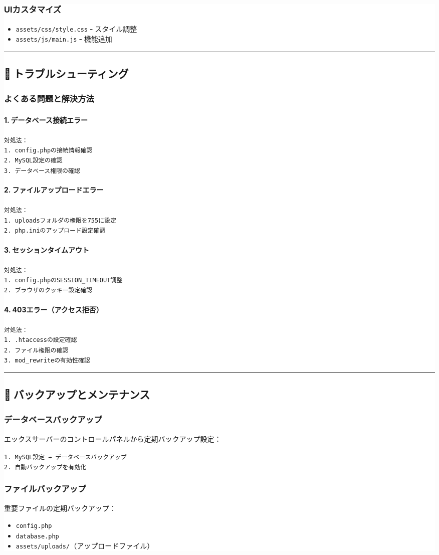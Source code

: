 ### UIカスタマイズ
- `assets/css/style.css` - スタイル調整
- `assets/js/main.js` - 機能追加

---

## 🚨 トラブルシューティング

### よくある問題と解決方法

#### 1. データベース接続エラー
```
対処法：
1. config.phpの接続情報確認
2. MySQL設定の確認
3. データベース権限の確認
```

#### 2. ファイルアップロードエラー
```
対処法：
1. uploadsフォルダの権限を755に設定
2. php.iniのアップロード設定確認
```

#### 3. セッションタイムアウト
```
対処法：
1. config.phpのSESSION_TIMEOUT調整
2. ブラウザのクッキー設定確認
```

#### 4. 403エラー（アクセス拒否）
```
対処法：
1. .htaccessの設定確認
2. ファイル権限の確認
3. mod_rewriteの有効性確認
```

---

## 🔄 バックアップとメンテナンス

### データベースバックアップ
エックスサーバーのコントロールパネルから定期バックアップ設定：
```
1. MySQL設定 → データベースバックアップ
2. 自動バックアップを有効化
```

### ファイルバックアップ
重要ファイルの定期バックアップ：
- `config.php`
- `database.php`
- `assets/uploads/`（アップロードファイル）
